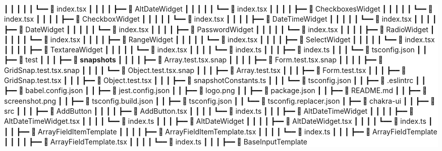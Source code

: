 ┃   ┃   ┃   ┃   ┃   ┗━━ 📄 index.tsx
┃   ┃   ┃   ┃   ┣━━ 📂 AltDateWidget
┃   ┃   ┃   ┃   ┃   ┗━━ 📄 index.tsx
┃   ┃   ┃   ┃   ┣━━ 📂 CheckboxesWidget
┃   ┃   ┃   ┃   ┃   ┗━━ 📄 index.tsx
┃   ┃   ┃   ┃   ┣━━ 📂 CheckboxWidget
┃   ┃   ┃   ┃   ┃   ┗━━ 📄 index.tsx
┃   ┃   ┃   ┃   ┣━━ 📂 DateTimeWidget
┃   ┃   ┃   ┃   ┃   ┗━━ 📄 index.tsx
┃   ┃   ┃   ┃   ┣━━ 📂 DateWidget
┃   ┃   ┃   ┃   ┃   ┗━━ 📄 index.tsx
┃   ┃   ┃   ┃   ┣━━ 📂 PasswordWidget
┃   ┃   ┃   ┃   ┃   ┗━━ 📄 index.tsx
┃   ┃   ┃   ┃   ┣━━ 📂 RadioWidget
┃   ┃   ┃   ┃   ┃   ┗━━ 📄 index.tsx
┃   ┃   ┃   ┃   ┣━━ 📂 RangeWidget
┃   ┃   ┃   ┃   ┃   ┗━━ 📄 index.tsx
┃   ┃   ┃   ┃   ┣━━ 📂 SelectWidget
┃   ┃   ┃   ┃   ┃   ┗━━ 📄 index.tsx
┃   ┃   ┃   ┃   ┣━━ 📂 TextareaWidget
┃   ┃   ┃   ┃   ┃   ┗━━ 📄 index.tsx
┃   ┃   ┃   ┃   ┗━━ 📄 index.ts
┃   ┃   ┃   ┣━━ 📄 index.ts
┃   ┃   ┃   ┗━━ 📄 tsconfig.json
┃   ┃   ┣━━ 📂 test
┃   ┃   ┃   ┣━━ 📂 __snapshots__
┃   ┃   ┃   ┃   ┣━━ 📄 Array.test.tsx.snap
┃   ┃   ┃   ┃   ┣━━ 📄 Form.test.tsx.snap
┃   ┃   ┃   ┃   ┣━━ 📄 GridSnap.test.tsx.snap
┃   ┃   ┃   ┃   ┗━━ 📄 Object.test.tsx.snap
┃   ┃   ┃   ┣━━ 📄 Array.test.tsx
┃   ┃   ┃   ┣━━ 📄 Form.test.tsx
┃   ┃   ┃   ┣━━ 📄 GridSnap.test.tsx
┃   ┃   ┃   ┣━━ 📄 Object.test.tsx
┃   ┃   ┃   ┣━━ 📄 snapshotConstants.ts
┃   ┃   ┃   ┗━━ 📄 tsconfig.json
┃   ┃   ┣━━ 📄 .eslintrc
┃   ┃   ┣━━ 📄 babel.config.json
┃   ┃   ┣━━ 📄 jest.config.json
┃   ┃   ┣━━ 📄 logo.png
┃   ┃   ┣━━ 📄 package.json
┃   ┃   ┣━━ 📄 README.md
┃   ┃   ┣━━ 📄 screenshot.png
┃   ┃   ┣━━ 📄 tsconfig.build.json
┃   ┃   ┣━━ 📄 tsconfig.json
┃   ┃   ┗━━ 📄 tsconfig.replacer.json
┃   ┣━━ 📂 chakra-ui
┃   ┃   ┣━━ 📂 src
┃   ┃   ┃   ┣━━ 📂 AddButton
┃   ┃   ┃   ┃   ┣━━ 📄 AddButton.tsx
┃   ┃   ┃   ┃   ┗━━ 📄 index.ts
┃   ┃   ┃   ┣━━ 📂 AltDateTimeWidget
┃   ┃   ┃   ┃   ┣━━ 📄 AltDateTimeWidget.tsx
┃   ┃   ┃   ┃   ┗━━ 📄 index.ts
┃   ┃   ┃   ┣━━ 📂 AltDateWidget
┃   ┃   ┃   ┃   ┣━━ 📄 AltDateWidget.tsx
┃   ┃   ┃   ┃   ┗━━ 📄 index.ts
┃   ┃   ┃   ┣━━ 📂 ArrayFieldItemTemplate
┃   ┃   ┃   ┃   ┣━━ 📄 ArrayFieldItemTemplate.tsx
┃   ┃   ┃   ┃   ┗━━ 📄 index.ts
┃   ┃   ┃   ┣━━ 📂 ArrayFieldTemplate
┃   ┃   ┃   ┃   ┣━━ 📄 ArrayFieldTemplate.tsx
┃   ┃   ┃   ┃   ┗━━ 📄 index.ts
┃   ┃   ┃   ┣━━ 📂 BaseInputTemplate